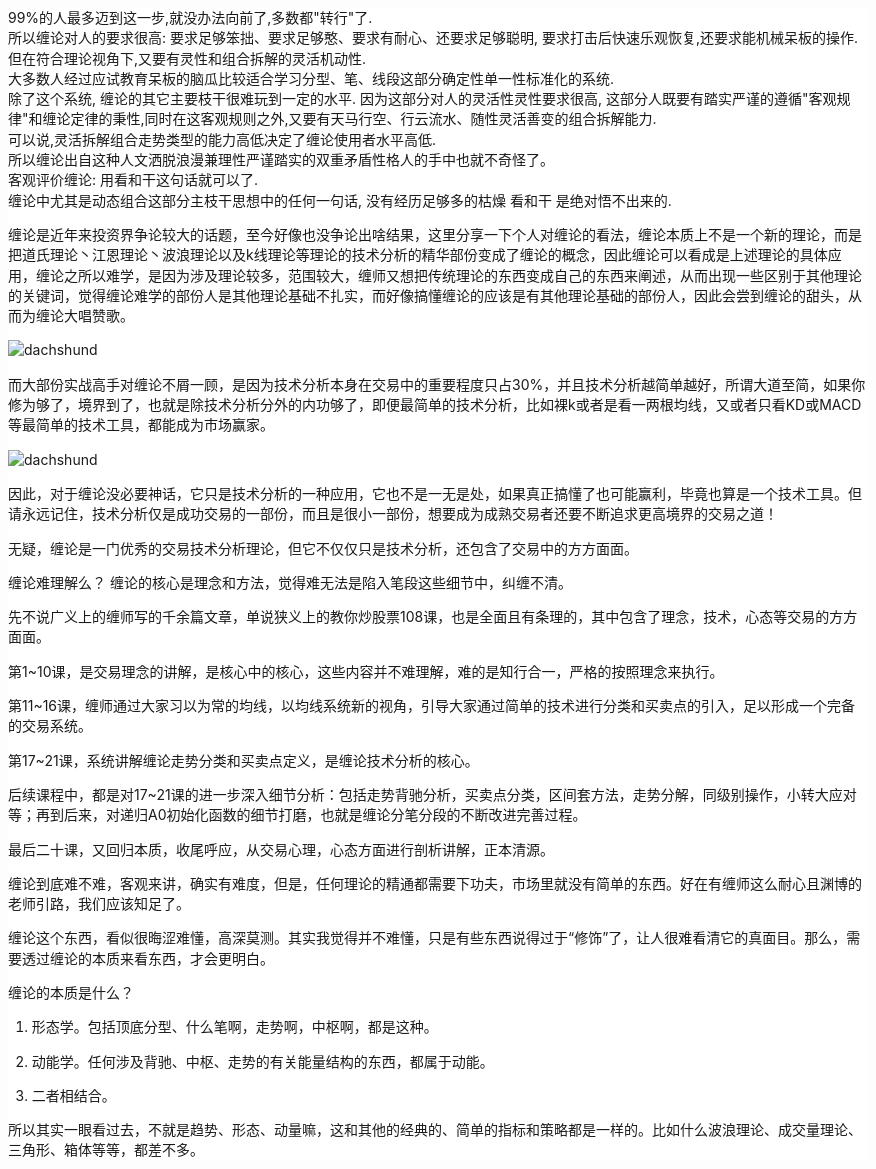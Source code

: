 99%的人最多迈到这一步,就没办法向前了,多数都"转行"了.  
所以缠论对人的要求很高: 要求足够笨拙、要求足够憨、要求有耐心、还要求足够聪明, 要求打击后快速乐观恢复,还要求能机械呆板的操作.但在符合理论视角下,又要有灵性和组合拆解的灵活机动性.  
大多数人经过应试教育呆板的脑瓜比较适合学习分型、笔、线段这部分确定性单一性标准化的系统.  
除了这个系统, 缠论的其它主要枝干很难玩到一定的水平. 因为这部分对人的灵活性灵性要求很高, 这部分人既要有踏实严谨的遵循"客观规律"和缠论定律的秉性,同时在这客观规则之外,又要有天马行空、行云流水、随性灵活善变的组合拆解能力.  
可以说,灵活拆解组合走势类型的能力高低决定了缠论使用者水平高低.  
所以缠论出自这种人文洒脱浪漫兼理性严谨踏实的双重矛盾性格人的手中也就不奇怪了。  
客观评价缠论: 用看和干这句话就可以了.  
缠论中尤其是动态组合这部分主枝干思想中的任何一句话, 没有经历足够多的枯燥 看和干 是绝对悟不出来的.

缠论是近年来投资界争论较大的话题，至今好像也没争论出啥结果，这里分享一下个人对缠论的看法，缠论本质上不是一个新的理论，而是把道氏理论丶江恩理论丶波浪理论以及k线理论等理论的技术分析的精华部份变成了缠论的概念，因此缠论可以看成是上述理论的具体应用，缠论之所以难学，是因为涉及理论较多，范围较大，缠师又想把传统理论的东西变成自己的东西来阐述，从而出现一些区别于其他理论的关键词，觉得缠论难学的部份人是其他理论基础不扎实，而好像搞懂缠论的应该是有其他理论基础的部份人，因此会尝到缠论的甜头，从而为缠论大唱赞歌。

  

![dachshund](https://cdn.fendou.la/funstoutiao/2020/12/110800222.jpg)

  

而大部份实战高手对缠论不屑一顾，是因为技术分析本身在交易中的重要程度只占30%，并且技术分析越简单越好，所谓大道至简，如果你修为够了，境界到了，也就是除技术分析分外的内功够了，即便最简单的技术分析，比如裸k或者是看一两根均线，又或者只看KD或MACD等最简单的技术工具，都能成为市场赢家。

  

![dachshund](https://cdn.fendou.la/funstoutiao/2020/12/111059567.jpg)

  

因此，对于缠论没必要神话，它只是技术分析的一种应用，它也不是一无是处，如果真正搞懂了也可能赢利，毕竟也算是一个技术工具。但请永远记住，技术分析仅是成功交易的一部份，而且是很小一部份，想要成为成熟交易者还要不断追求更高境界的交易之道！

无疑，缠论是一门优秀的交易技术分析理论，但它不仅仅只是技术分析，还包含了交易中的方方面面。​

缠论难理解么？ 缠论的核心是理念和方法，觉得难无法是陷入笔段这些细节中，纠缠不清。

先不说广义上的缠师写的千余篇文章，单说狭义上的教你炒股票108课，也是全面且有条理的，其中包含了理念，技术，心态等交易的方方面面。

第1~10课，是交易理念的讲解，是核心中的核心，这些内容并不难理解，难的是知行合一，严格的按照理念来执行。

第11~16课，缠师通过大家习以为常的均线，以均线系统新的视角，引导大家通过简单的技术进行分类和买卖点的引入，足以形成一个完备的交易系统。

第17~21课，系统讲解缠论走势分类和买卖点定义，是缠论技术分析的核心。

后续课程中，都是对17~21课的进一步深入细节分析：包括走势背驰分析，买卖点分类，区间套方法，走势分解，同级别操作，小转大应对等；再到后来，对递归A0初始化函数的细节打磨，也就是缠论分笔分段的不断改进完善过程。

最后二十课，又回归本质，收尾呼应，从交易心理，心态方面进行剖析讲解，正本清源。

缠论到底难不难，客观来讲，确实有难度，但是，任何理论的精通都需要下功夫，市场里就没有简单的东西。好在有缠师这么耐心且渊博的老师引路，我们应该知足了。

缠论这个东西，看似很晦涩难懂，高深莫测。其实我觉得并不难懂，只是有些东西说得过于“修饰”了，让人很难看清它的真面目。那么，需要透过缠论的本质来看东西，才会更明白。

缠论的本质是什么？

1. 形态学。包括顶底分型、什么笔啊，走势啊，中枢啊，都是这种。

2. 动能学。任何涉及背驰、中枢、走势的有关能量结构的东西，都属于动能。

3. 二者相结合。

所以其实一眼看过去，不就是趋势、形态、动量嘛，这和其他的经典的、简单的指标和策略都是一样的。比如什么波浪理论、成交量理论、三角形、箱体等等，都差不多。
